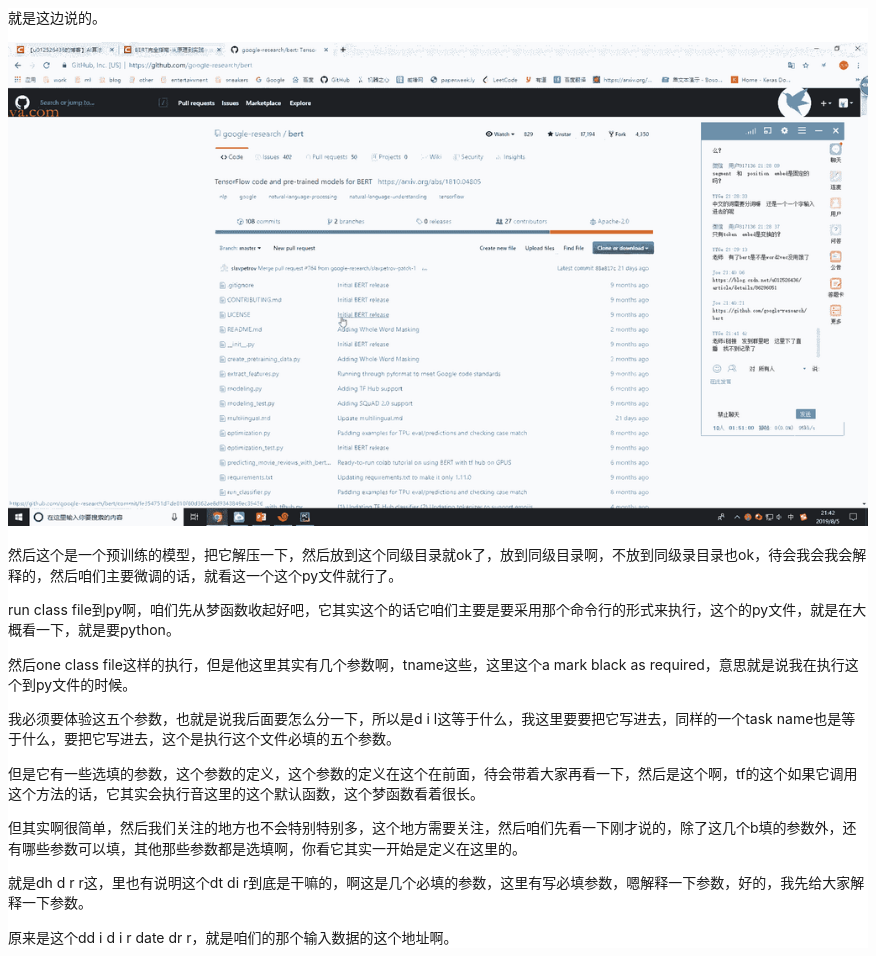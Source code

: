 就是这边说的。

![](img/e38887d0cfad027411d3837bd0fd0102_59.png)

然后这个是一个预训练的模型，把它解压一下，然后放到这个同级目录就ok了，放到同级目录啊，不放到同级录目录也ok，待会我会我会解释的，然后咱们主要微调的话，就看这一个这个py文件就行了。

run class file到py啊，咱们先从梦函数收起好吧，它其实这个的话它咱们主要是要采用那个命令行的形式来执行，这个的py文件，就是在大概看一下，就是要python。

然后one class file这样的执行，但是他这里其实有几个参数啊，tname这些，这里这个a mark black as required，意思就是说我在执行这个到py文件的时候。

我必须要体验这五个参数，也就是说我后面要怎么分一下，所以是d i l这等于什么，我这里要要把它写进去，同样的一个task name也是等于什么，要把它写进去，这个是执行这个文件必填的五个参数。

但是它有一些选填的参数，这个参数的定义，这个参数的定义在这个在前面，待会带着大家再看一下，然后是这个啊，tf的这个如果它调用这个方法的话，它其实会执行音这里的这个默认函数，这个梦函数看着很长。

但其实啊很简单，然后我们关注的地方也不会特别特别多，这个地方需要关注，然后咱们先看一下刚才说的，除了这几个b填的参数外，还有哪些参数可以填，其他那些参数都是选填啊，你看它其实一开始是定义在这里的。

就是dh d r r这，里也有说明这个dt di r到底是干嘛的，啊这是几个必填的参数，这里有写必填参数，嗯解释一下参数，好的，我先给大家解释一下参数。

原来是这个dd i d i r date dr r，就是咱们的那个输入数据的这个地址啊。
